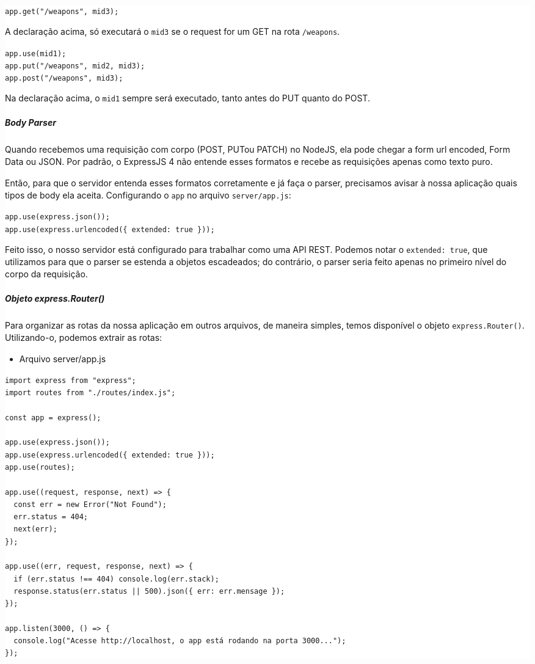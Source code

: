 ``` JS
app.get("/weapons", mid3);
```

A declaração acima, só executará o `mid3` se o request for um GET na rota `/weapons`.

``` JS
app.use(mid1);
app.put("/weapons", mid2, mid3);
app.post("/weapons", mid3);
```

Na declaração acima, o `mid1` sempre será executado, tanto antes do PUT quanto do POST.

##### Body Parser

Quando recebemos uma requisição com corpo (POST, PUTou PATCH) no NodeJS, ela pode chegar a form url encoded, Form Data ou JSON. Por padrão, o ExpressJS 4 não entende esses formatos e recebe as requisições apenas como texto puro.

Então, para que o servidor entenda esses formatos corretamente e já faça o parser, precisamos avisar à nossa aplicação quais tipos de body ela aceita. Configurando o `app` no arquivo `server/app.js`:

``` JS
app.use(express.json());
app.use(express.urlencoded({ extended: true }));
```

Feito isso, o nosso servidor está configurado para trabalhar como uma API REST. Podemos notar o `extended: true`, que utilizamos para que o parser se estenda a objetos escadeados; do contrário, o parser seria feito apenas no primeiro nível do corpo da requisição.

##### Objeto express.Router()

Para organizar as rotas da nossa aplicação em outros arquivos, de maneira simples, temos disponível o objeto `express.Router()`. Utilizando-o, podemos extrair as rotas:

- Arquivo server/app.js

``` JS
import express from "express";
import routes from "./routes/index.js";

const app = express();

app.use(express.json());
app.use(express.urlencoded({ extended: true }));
app.use(routes);

app.use((request, response, next) => {
  const err = new Error("Not Found");
  err.status = 404;
  next(err);
});

app.use((err, request, response, next) => {
  if (err.status !== 404) console.log(err.stack);
  response.status(err.status || 500).json({ err: err.mensage });
});

app.listen(3000, () => {
  console.log("Acesse http://localhost, o app está rodando na porta 3000...");
});
```
